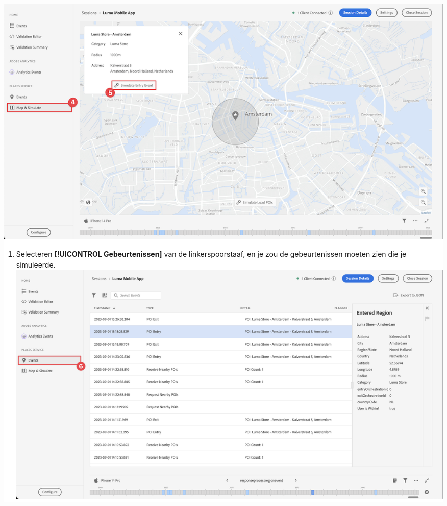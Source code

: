    ![Invoergebeurtenis simuleren](assets/places-simulate.png)
1. Selecteren **[!UICONTROL Gebeurtenissen]** van de linkerspoorstaaf, en je zou de gebeurtenissen moeten zien die je simuleerde.
   ![Validatie van AJO-beslissingen](assets/places-events.png)
